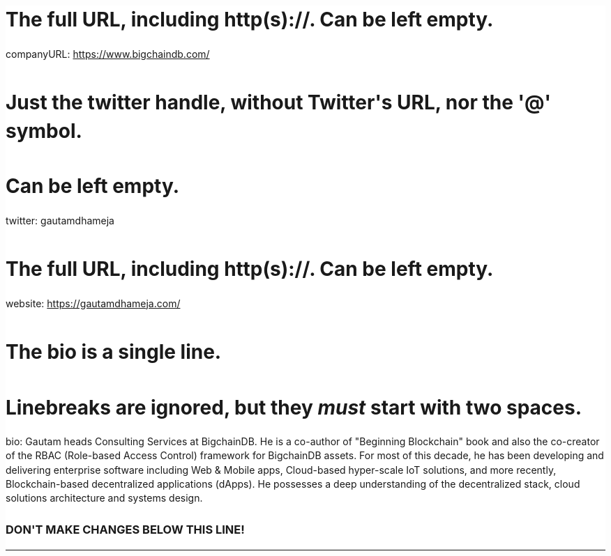    # The full URL, including http(s)://. Can be left empty.
   companyURL: https://www.bigchaindb.com/

   # Just the twitter handle, without Twitter's URL, nor the '@' symbol.
   # Can be left empty.
   twitter: gautamdhameja

   # The full URL, including http(s)://. Can be left empty.
   website: https://gautamdhameja.com/

   # The bio is a single line.
   # Linebreaks are ignored, but they _must_ start with two spaces.
   bio: Gautam heads Consulting Services at BigchainDB. He is a
   co-author of "Beginning Blockchain" book and also the
   co-creator of the RBAC (Role-based Access Control) framework
   for BigchainDB assets. For most of this decade, he has been
   developing and delivering enterprise software including Web
   & Mobile apps, Cloud-based hyper-scale IoT solutions, and more
   recently, Blockchain-based decentralized applications (dApps).
   He possesses a deep understanding of the decentralized stack,
   cloud solutions architecture and systems design.


### DON'T MAKE CHANGES BELOW THIS LINE! ###
---


<Event-Content/>

